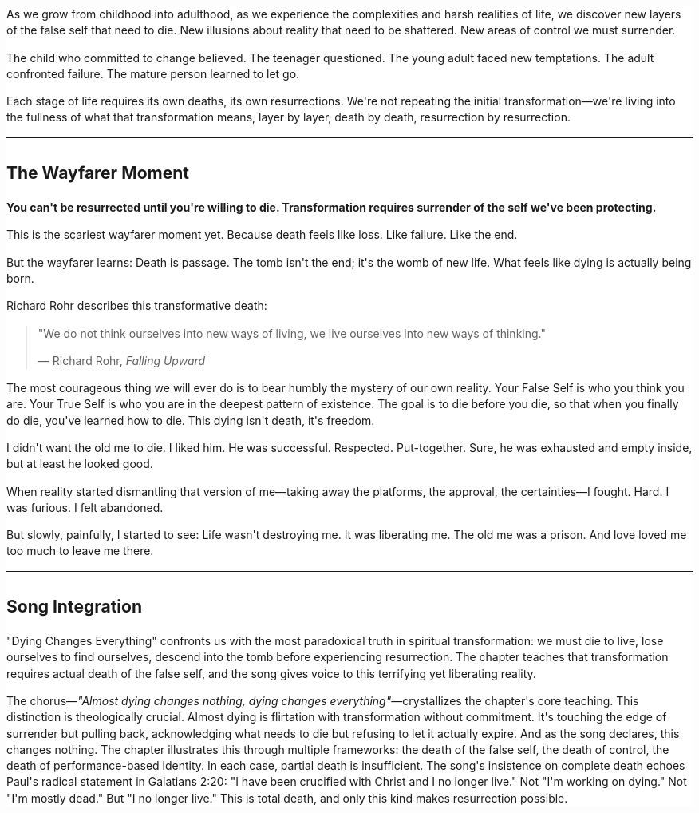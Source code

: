 As we grow from childhood into adulthood, as we experience the complexities and harsh realities of life, we discover new layers of the false self that need to die. New illusions about reality that need to be shattered. New areas of control we must surrender.

The child who committed to change believed. The teenager questioned. The young adult faced new temptations. The adult confronted failure. The mature person learned to let go.

Each stage of life requires its own deaths, its own resurrections. We're not repeating the initial transformation—we're living into the fullness of what that transformation means, layer by layer, death by death, resurrection by resurrection.

---
## The Wayfarer Moment

**You can't be resurrected until you're willing to die. Transformation requires surrender of the self we've been protecting.**

This is the scariest wayfarer moment yet. Because death feels like loss. Like failure. Like the end.

But the wayfarer learns: Death is passage. The tomb isn't the end; it's the womb of new life. What feels like dying is actually being born.

Richard Rohr describes this transformative death:

> "We do not think ourselves into new ways of living, we live ourselves into new ways of thinking."
>
> — Richard Rohr, *Falling Upward*

The most courageous thing we will ever do is to bear humbly the mystery of our own reality. Your False Self is who you think you are. Your True Self is who you are in the deepest pattern of existence. The goal is to die before you die, so that when you finally do die, you've learned how to die. This dying isn't death, it's freedom.

I didn't want the old me to die. I liked him. He was successful. Respected. Put-together. Sure, he was exhausted and empty inside, but at least he looked good.

When reality started dismantling that version of me—taking away the platforms, the approval, the certainties—I fought. Hard. I was furious. I felt abandoned.

But slowly, painfully, I started to see: Life wasn't destroying me. It was liberating me. The old me was a prison. And love loved me too much to leave me there.

---
## Song Integration

"Dying Changes Everything" confronts us with the most paradoxical truth in spiritual transformation: we must die to live, lose ourselves to find ourselves, descend into the tomb before experiencing resurrection. The chapter teaches that transformation requires actual death of the false self, and the song gives voice to this terrifying yet liberating reality.

The chorus—*"Almost dying changes nothing, dying changes everything"*—crystallizes the chapter's core teaching. This distinction is theologically crucial. Almost dying is flirtation with transformation without commitment. It's touching the edge of surrender but pulling back, acknowledging what needs to die but refusing to let it actually expire. And as the song declares, this changes nothing. The chapter illustrates this through multiple frameworks: the death of the false self, the death of control, the death of performance-based identity. In each case, partial death is insufficient. The song's insistence on complete death echoes Paul's radical statement in Galatians 2:20: "I have been crucified with Christ and I no longer live." Not "I'm working on dying." Not "I'm mostly dead." But "I no longer live." This is total death, and only this kind makes resurrection possible.
